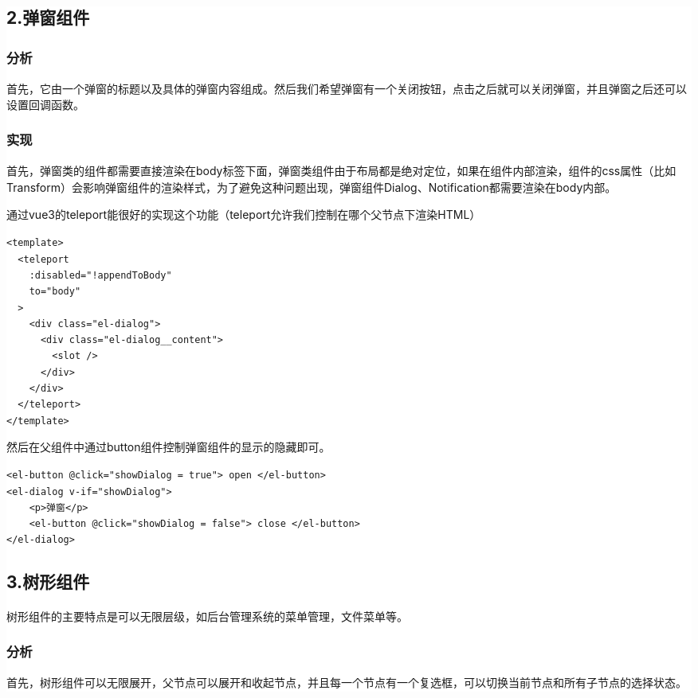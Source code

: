 



## 2.弹窗组件

### 分析

首先，它由一个弹窗的标题以及具体的弹窗内容组成。然后我们希望弹窗有一个关闭按钮，点击之后就可以关闭弹窗，并且弹窗之后还可以设置回调函数。



### 实现

首先，弹窗类的组件都需要直接渲染在body标签下面，弹窗类组件由于布局都是绝对定位，如果在组件内部渲染，组件的css属性（比如Transform）会影响弹窗组件的渲染样式，为了避免这种问题出现，弹窗组件Dialog、Notification都需要渲染在body内部。

通过vue3的teleport能很好的实现这个功能（teleport允许我们控制在哪个父节点下渲染HTML）

~~~vue
<template>
  <teleport
    :disabled="!appendToBody"
    to="body"
  >
    <div class="el-dialog">
      <div class="el-dialog__content">
        <slot />
      </div>
    </div>
  </teleport>
</template>
~~~

然后在父组件中通过button组件控制弹窗组件的显示的隐藏即可。

~~~vue
<el-button @click="showDialog = true"> open </el-button>
<el-dialog v-if="showDialog">
    <p>弹窗</p>
    <el-button @click="showDialog = false"> close </el-button>
</el-dialog>
~~~





## 3.树形组件

树形组件的主要特点是可以无限层级，如后台管理系统的菜单管理，文件菜单等。



### 分析

首先，树形组件可以无限展开，父节点可以展开和收起节点，并且每一个节点有一个复选框，可以切换当前节点和所有子节点的选择状态。

